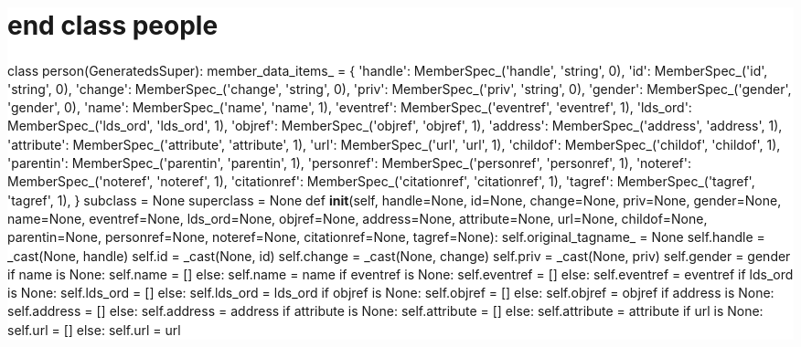 # end class people


class person(GeneratedsSuper):
    member_data_items_ = {
        'handle': MemberSpec_('handle', 'string', 0),
        'id': MemberSpec_('id', 'string', 0),
        'change': MemberSpec_('change', 'string', 0),
        'priv': MemberSpec_('priv', 'string', 0),
        'gender': MemberSpec_('gender', 'gender', 0),
        'name': MemberSpec_('name', 'name', 1),
        'eventref': MemberSpec_('eventref', 'eventref', 1),
        'lds_ord': MemberSpec_('lds_ord', 'lds_ord', 1),
        'objref': MemberSpec_('objref', 'objref', 1),
        'address': MemberSpec_('address', 'address', 1),
        'attribute': MemberSpec_('attribute', 'attribute', 1),
        'url': MemberSpec_('url', 'url', 1),
        'childof': MemberSpec_('childof', 'childof', 1),
        'parentin': MemberSpec_('parentin', 'parentin', 1),
        'personref': MemberSpec_('personref', 'personref', 1),
        'noteref': MemberSpec_('noteref', 'noteref', 1),
        'citationref': MemberSpec_('citationref', 'citationref', 1),
        'tagref': MemberSpec_('tagref', 'tagref', 1),
    }
    subclass = None
    superclass = None
    def __init__(self, handle=None, id=None, change=None, priv=None, gender=None, name=None, eventref=None, lds_ord=None, objref=None, address=None, attribute=None, url=None, childof=None, parentin=None, personref=None, noteref=None, citationref=None, tagref=None):
        self.original_tagname_ = None
        self.handle = _cast(None, handle)
        self.id = _cast(None, id)
        self.change = _cast(None, change)
        self.priv = _cast(None, priv)
        self.gender = gender
        if name is None:
            self.name = []
        else:
            self.name = name
        if eventref is None:
            self.eventref = []
        else:
            self.eventref = eventref
        if lds_ord is None:
            self.lds_ord = []
        else:
            self.lds_ord = lds_ord
        if objref is None:
            self.objref = []
        else:
            self.objref = objref
        if address is None:
            self.address = []
        else:
            self.address = address
        if attribute is None:
            self.attribute = []
        else:
            self.attribute = attribute
        if url is None:
            self.url = []
        else:
            self.url = url